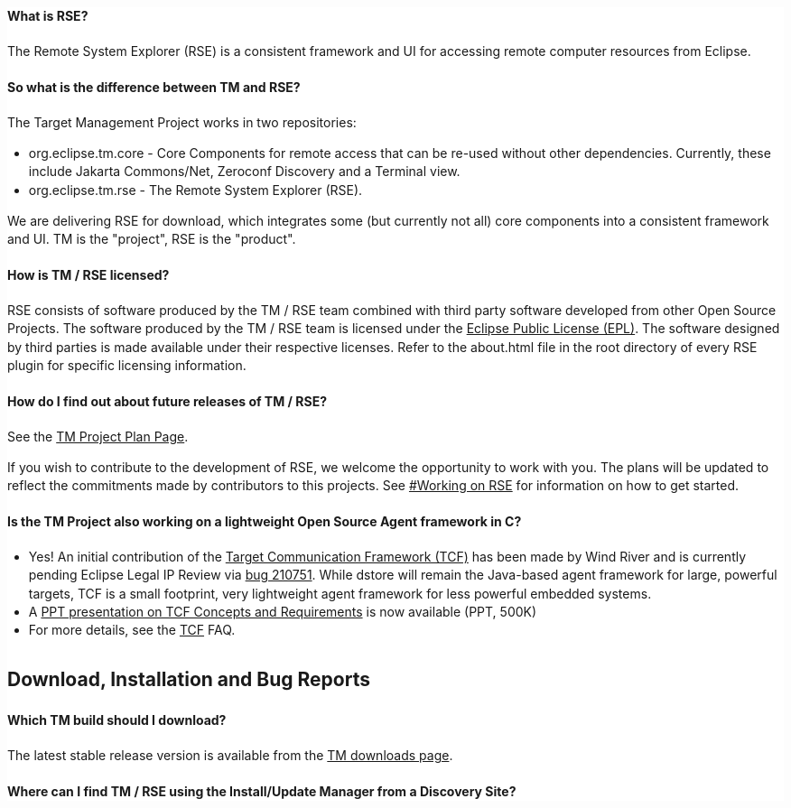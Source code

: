 #### What is RSE?

The Remote System Explorer (RSE) is a consistent framework and UI for accessing remote computer resources from Eclipse.

#### So what is the difference between TM and RSE?

The Target Management Project works in two repositories:

*   org.eclipse.tm.core - Core Components for remote access that can be re-used without other dependencies. Currently, these include Jakarta Commons/Net, Zeroconf Discovery and a Terminal view.
*   org.eclipse.tm.rse - The Remote System Explorer (RSE).

We are delivering RSE for download, which integrates some (but currently not all) core components into a consistent framework and UI. TM is the "project", RSE is the "product".

#### How is TM / RSE licensed?

RSE consists of software produced by the TM / RSE team combined with third party software developed from other Open Source Projects. The software produced by the TM / RSE team is licensed under the [Eclipse Public License (EPL)](https://www.eclipse.org/legal/epl-v10.html). The software designed by third parties is made available under their respective licenses. Refer to the about.html file in the root directory of every RSE plugin for specific licensing information.

#### How do I find out about future releases of TM / RSE?

See the [TM Project Plan Page](http://eclipse.org/tm/development/plan.php).

If you wish to contribute to the development of RSE, we welcome the opportunity to work with you. The plans will be updated to reflect the commitments made by contributors to this projects. See [#Working on RSE](#Working-on-RSE) for information on how to get started.

#### Is the TM Project also working on a lightweight Open Source Agent framework in C?

*   Yes! An initial contribution of the [Target Communication Framework (TCF)](https://wiki.eclipse.org/TCF "TCF") has been made by Wind River and is currently pending Eclipse Legal IP Review via [bug 210751](https://bugs.eclipse.org/bugs/show_bug.cgi?id=210751). While dstore will remain the Java-based agent framework for large, powerful targets, TCF is a small footprint, very lightweight agent framework for less powerful embedded systems.
*   A [PPT presentation on TCF Concepts and Requirements](https://www.eclipse.org/downloads/download.php?file=/tm/presentations/Target_Communication_Framework_Vision_v4.ppt) is now available (PPT, 500K)
*   For more details, see the [TCF](https://wiki.eclipse.org/TCF "TCF") FAQ.

Download, Installation and Bug Reports
--------------------------------------

#### Which TM build should I download?

The latest stable release version is available from the [TM downloads page](http://download.eclipse.org/tm/downloads).

#### Where can I find TM / RSE using the Install/Update Manager from a Discovery Site?
